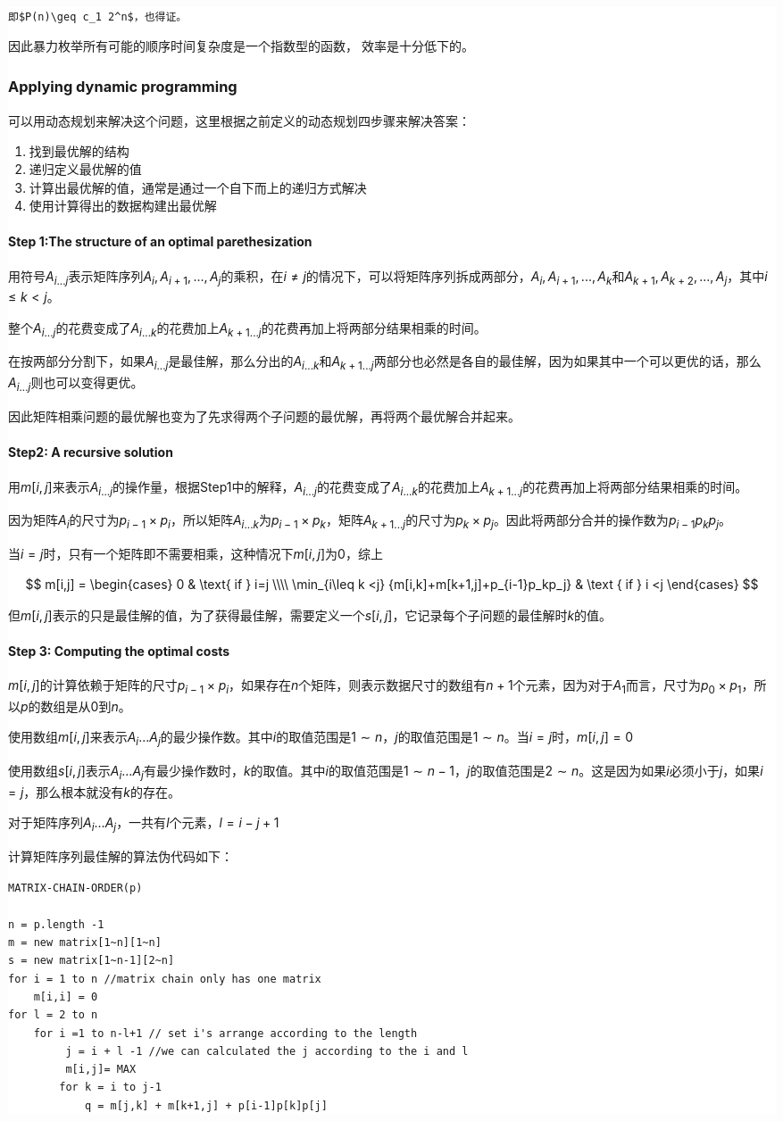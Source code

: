     即$P(n)\geq c_1 2^n$，也得证。

因此暴力枚举所有可能的顺序时间复杂度是一个指数型的函数， 效率是十分低下的。

### Applying dynamic programming

可以用动态规划来解决这个问题，这里根据之前定义的动态规划四步骤来解决答案：

1. 找到最优解的结构
2. 递归定义最优解的值
3. 计算出最优解的值，通常是通过一个自下而上的递归方式解决
4. 使用计算得出的数据构建出最优解

#### Step 1:The structure of an optimal parethesization

用符号$A_{i...j}$表示矩阵序列$A_i,A_{i+1},...,A_{j}$的乘积，在$i\neq j$的情况下，可以将矩阵序列拆成两部分，$A_i,A_{i+1},...,A_{k}$和$A_{k+1},A_{k+2},...,A_{j}$，其中$i\leq k < j$。

整个$A_{i...j}$的花费变成了$A_{i...k}$的花费加上$A_{k+1...j}$的花费再加上将两部分结果相乘的时间。

在按两部分分割下，如果$A_{i...j}$是最佳解，那么分出的$A_{i...k}$和$A_{k+1...j}$两部分也必然是各自的最佳解，因为如果其中一个可以更优的话，那么$A_{i...j}$则也可以变得更优。

因此矩阵相乘问题的最优解也变为了先求得两个子问题的最优解，再将两个最优解合并起来。

#### Step2: A recursive solution

用$m[i,j]$来表示$A_{i...j}$的操作量，根据Step1中的解释，$A_{i...j}$的花费变成了$A_{i...k}$的花费加上$A_{k+1...j}$的花费再加上将两部分结果相乘的时间。

因为矩阵$A_i$的尺寸为$p_{i-1}\times p_i$，所以矩阵$A_{i...k}$为$p_{i-1}\times p_k$，矩阵$A_{k+1...j}$的尺寸为$p_{k}\times p_j$。因此将两部分合并的操作数为$p_{i-1}p_kp_j$。

当$i=j$时，只有一个矩阵即不需要相乘，这种情况下$m[i,j]$为0，综上

$$
m[i,j] = \begin{cases}
    0 & \text{ if } i=j \\\\
    \min_{i\leq k <j} {m[i,k]+m[k+1,j]+p_{i-1}p_kp_j} & \text { if } i <j
\end{cases}
$$

但$m[i,j]$表示的只是最佳解的值，为了获得最佳解，需要定义一个$s[i,j]$，它记录每个子问题的最佳解时$k$的值。

#### Step 3: Computing the optimal costs

$m[i,j]$的计算依赖于矩阵的尺寸$p_{i-1} \times p_i$，如果存在$n$个矩阵，则表示数据尺寸的数组有$n+1$个元素，因为对于$A_1$而言，尺寸为$p_0 \times p_1$，所以$p$的数组是从0到$n$。

使用数组$m[i,j]$来表示$A_i...A_j$的最少操作数。其中$i$的取值范围是$1\sim n$，$j$的取值范围是$1\sim n$。当$i=j$时，$m[i,j]=0$

使用数组$s[i,j]$表示$A_i...A_j$有最少操作数时，$k$的取值。其中$i$的取值范围是$1\sim {n-1}$，$j$的取值范围是$2\sim n$。这是因为如果$i$必须小于$j$，如果$i=j$，那么根本就没有$k$的存在。

对于矩阵序列$A_i...A_j$，一共有$l$个元素，$l=i-j+1$

计算矩阵序列最佳解的算法伪代码如下：

```pseudocode
MATRIX-CHAIN-ORDER(p)

n = p.length -1
m = new matrix[1~n][1~n]
s = new matrix[1~n-1][2~n]
for i = 1 to n //matrix chain only has one matrix
    m[i,i] = 0
for l = 2 to n
    for i =1 to n-l+1 // set i's arrange according to the length
         j = i + l -1 //we can calculated the j according to the i and l
         m[i,j]= MAX
        for k = i to j-1
            q = m[j,k] + m[k+1,j] + p[i-1]p[k]p[j]
```
